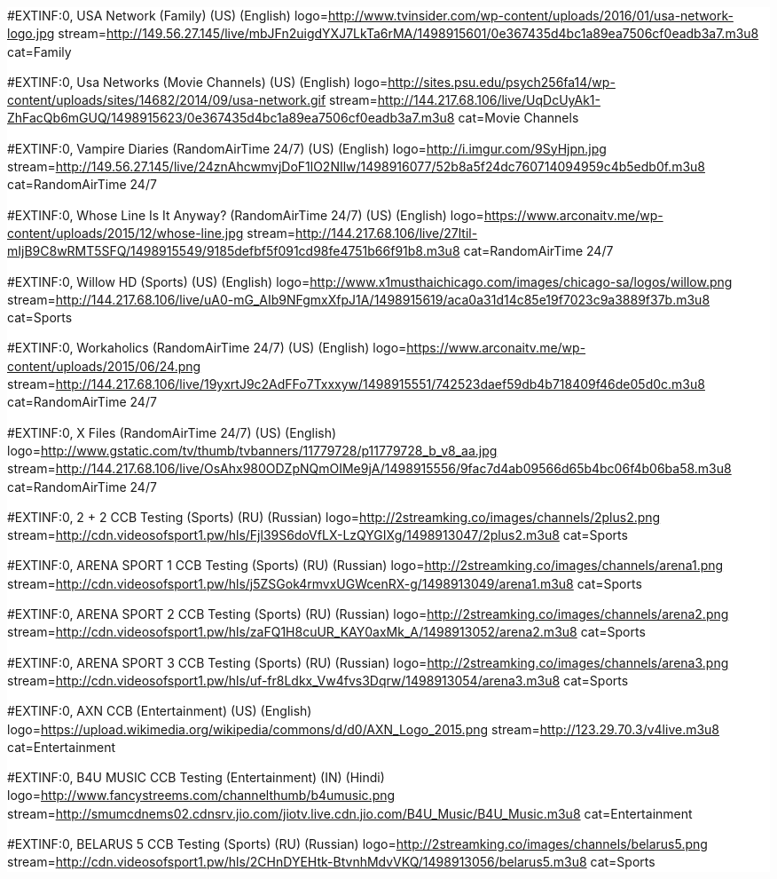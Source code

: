 #EXTINF:0, USA Network (Family) (US) (English)
logo=http://www.tvinsider.com/wp-content/uploads/2016/01/usa-network-logo.jpg stream=http://149.56.27.145/live/mbJFn2uigdYXJ7LkTa6rMA/1498915601/0e367435d4bc1a89ea7506cf0eadb3a7.m3u8 cat=Family

#EXTINF:0, Usa Networks (Movie Channels) (US) (English)
logo=http://sites.psu.edu/psych256fa14/wp-content/uploads/sites/14682/2014/09/usa-network.gif stream=http://144.217.68.106/live/UqDcUyAk1-ZhFacQb6mGUQ/1498915623/0e367435d4bc1a89ea7506cf0eadb3a7.m3u8 cat=Movie Channels

#EXTINF:0, Vampire Diaries (RandomAirTime 24/7) (US) (English)
logo=http://i.imgur.com/9SyHjpn.jpg stream=http://149.56.27.145/live/24znAhcwmvjDoF1lO2NIlw/1498916077/52b8a5f24dc760714094959c4b5edb0f.m3u8 cat=RandomAirTime 24/7

#EXTINF:0, Whose Line Is It Anyway? (RandomAirTime 24/7) (US) (English)
logo=https://www.arconaitv.me/wp-content/uploads/2015/12/whose-line.jpg stream=http://144.217.68.106/live/27ltil-mIjB9C8wRMT5SFQ/1498915549/9185defbf5f091cd98fe4751b66f91b8.m3u8 cat=RandomAirTime 24/7

#EXTINF:0, Willow HD (Sports) (US) (English)
logo=http://www.x1musthaichicago.com/images/chicago-sa/logos/willow.png stream=http://144.217.68.106/live/uA0-mG_AIb9NFgmxXfpJ1A/1498915619/aca0a31d14c85e19f7023c9a3889f37b.m3u8 cat=Sports

#EXTINF:0, Workaholics (RandomAirTime 24/7) (US) (English)
logo=https://www.arconaitv.me/wp-content/uploads/2015/06/24.png stream=http://144.217.68.106/live/19yxrtJ9c2AdFFo7Txxxyw/1498915551/742523daef59db4b718409f46de05d0c.m3u8 cat=RandomAirTime 24/7

#EXTINF:0, X Files (RandomAirTime 24/7) (US) (English)
logo=http://www.gstatic.com/tv/thumb/tvbanners/11779728/p11779728_b_v8_aa.jpg stream=http://144.217.68.106/live/OsAhx980ODZpNQmOIMe9jA/1498915556/9fac7d4ab09566d65b4bc06f4b06ba58.m3u8 cat=RandomAirTime 24/7

#EXTINF:0, 2 + 2 CCB Testing (Sports) (RU) (Russian)
logo=http://2streamking.co/images/channels/2plus2.png stream=http://cdn.videosofsport1.pw/hls/Fjl39S6doVfLX-LzQYGIXg/1498913047/2plus2.m3u8 cat=Sports

#EXTINF:0, ARENA SPORT 1 CCB Testing (Sports) (RU) (Russian)
logo=http://2streamking.co/images/channels/arena1.png stream=http://cdn.videosofsport1.pw/hls/j5ZSGok4rmvxUGWcenRX-g/1498913049/arena1.m3u8 cat=Sports

#EXTINF:0, ARENA SPORT 2 CCB Testing (Sports) (RU) (Russian)
logo=http://2streamking.co/images/channels/arena2.png stream=http://cdn.videosofsport1.pw/hls/zaFQ1H8cuUR_KAY0axMk_A/1498913052/arena2.m3u8 cat=Sports

#EXTINF:0, ARENA SPORT 3 CCB Testing (Sports) (RU) (Russian)
logo=http://2streamking.co/images/channels/arena3.png stream=http://cdn.videosofsport1.pw/hls/uf-fr8Ldkx_Vw4fvs3Dqrw/1498913054/arena3.m3u8 cat=Sports

#EXTINF:0, AXN CCB (Entertainment) (US) (English)
logo=https://upload.wikimedia.org/wikipedia/commons/d/d0/AXN_Logo_2015.png stream=http://123.29.70.3/v4live.m3u8 cat=Entertainment

#EXTINF:0, B4U MUSIC CCB Testing (Entertainment) (IN) (Hindi)
logo=http://www.fancystreems.com/channelthumb/b4umusic.png stream=http://smumcdnems02.cdnsrv.jio.com/jiotv.live.cdn.jio.com/B4U_Music/B4U_Music.m3u8 cat=Entertainment

#EXTINF:0, BELARUS 5 CCB Testing (Sports) (RU) (Russian)
logo=http://2streamking.co/images/channels/belarus5.png stream=http://cdn.videosofsport1.pw/hls/2CHnDYEHtk-BtvnhMdvVKQ/1498913056/belarus5.m3u8 cat=Sports
